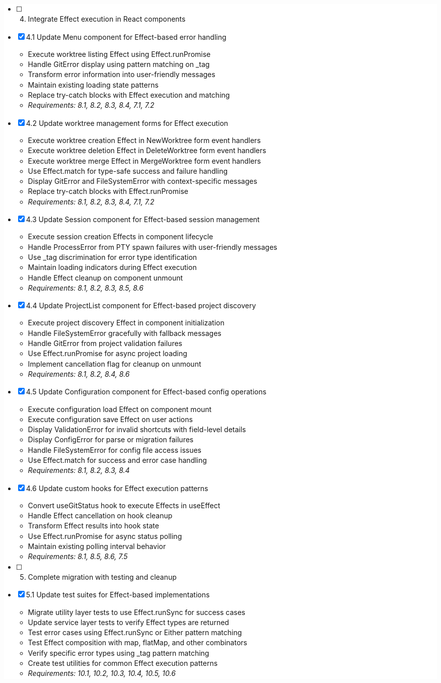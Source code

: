 - [ ] 4. Integrate Effect execution in React components
- [x] 4.1 Update Menu component for Effect-based error handling
  - Execute worktree listing Effect using Effect.runPromise
  - Handle GitError display using pattern matching on _tag
  - Transform error information into user-friendly messages
  - Maintain existing loading state patterns
  - Replace try-catch blocks with Effect execution and matching
  - _Requirements: 8.1, 8.2, 8.3, 8.4, 7.1, 7.2_

- [x] 4.2 Update worktree management forms for Effect execution
  - Execute worktree creation Effect in NewWorktree form event handlers
  - Execute worktree deletion Effect in DeleteWorktree form event handlers
  - Execute worktree merge Effect in MergeWorktree form event handlers
  - Use Effect.match for type-safe success and failure handling
  - Display GitError and FileSystemError with context-specific messages
  - Replace try-catch blocks with Effect.runPromise
  - _Requirements: 8.1, 8.2, 8.3, 8.4, 7.1, 7.2_

- [x] 4.3 Update Session component for Effect-based session management
  - Execute session creation Effects in component lifecycle
  - Handle ProcessError from PTY spawn failures with user-friendly messages
  - Use _tag discrimination for error type identification
  - Maintain loading indicators during Effect execution
  - Handle Effect cleanup on component unmount
  - _Requirements: 8.1, 8.2, 8.3, 8.5, 8.6_

- [x] 4.4 Update ProjectList component for Effect-based project discovery
  - Execute project discovery Effect in component initialization
  - Handle FileSystemError gracefully with fallback messages
  - Handle GitError from project validation failures
  - Use Effect.runPromise for async project loading
  - Implement cancellation flag for cleanup on unmount
  - _Requirements: 8.1, 8.2, 8.4, 8.6_

- [x] 4.5 Update Configuration component for Effect-based config operations
  - Execute configuration load Effect on component mount
  - Execute configuration save Effect on user actions
  - Display ValidationError for invalid shortcuts with field-level details
  - Display ConfigError for parse or migration failures
  - Handle FileSystemError for config file access issues
  - Use Effect.match for success and error case handling
  - _Requirements: 8.1, 8.2, 8.3, 8.4_

- [x] 4.6 Update custom hooks for Effect execution patterns
  - Convert useGitStatus hook to execute Effects in useEffect
  - Handle Effect cancellation on hook cleanup
  - Transform Effect results into hook state
  - Use Effect.runPromise for async status polling
  - Maintain existing polling interval behavior
  - _Requirements: 8.1, 8.5, 8.6, 7.5_

- [ ] 5. Complete migration with testing and cleanup
- [x] 5.1 Update test suites for Effect-based implementations
  - Migrate utility layer tests to use Effect.runSync for success cases
  - Update service layer tests to verify Effect types are returned
  - Test error cases using Effect.runSync or Either pattern matching
  - Test Effect composition with map, flatMap, and other combinators
  - Verify specific error types using _tag pattern matching
  - Create test utilities for common Effect execution patterns
  - _Requirements: 10.1, 10.2, 10.3, 10.4, 10.5, 10.6_
